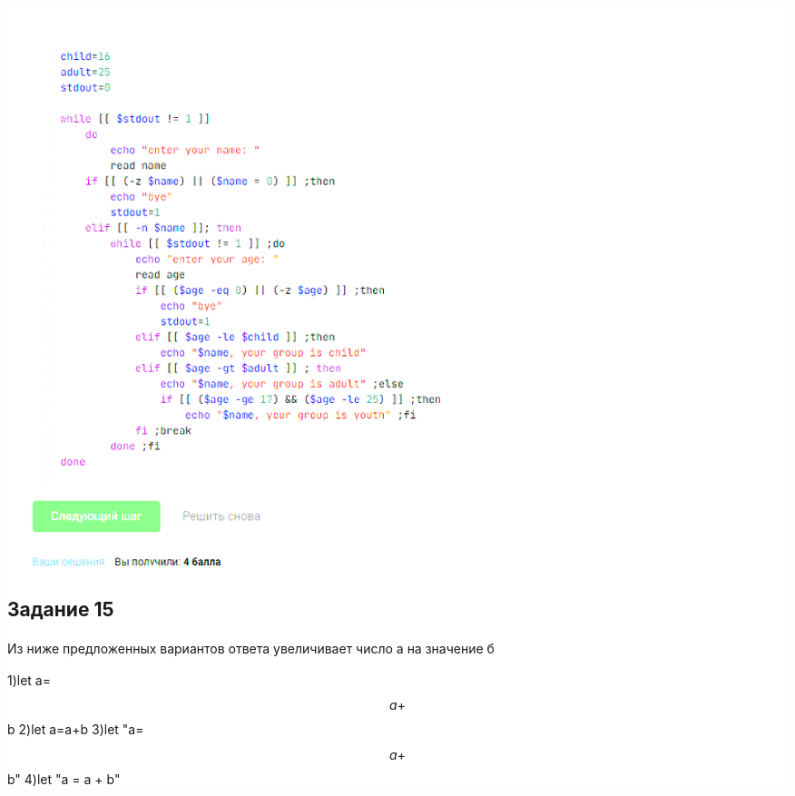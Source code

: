 ![sc15](./image/15.png)


## Задание 15

Из ниже предложенных вариантов ответа увеличивает число а на значение б 

1)let a=$$a+$$b
2)let a=a+b
3)let "a=$$a+$$b"
4)let "a = a + b"
